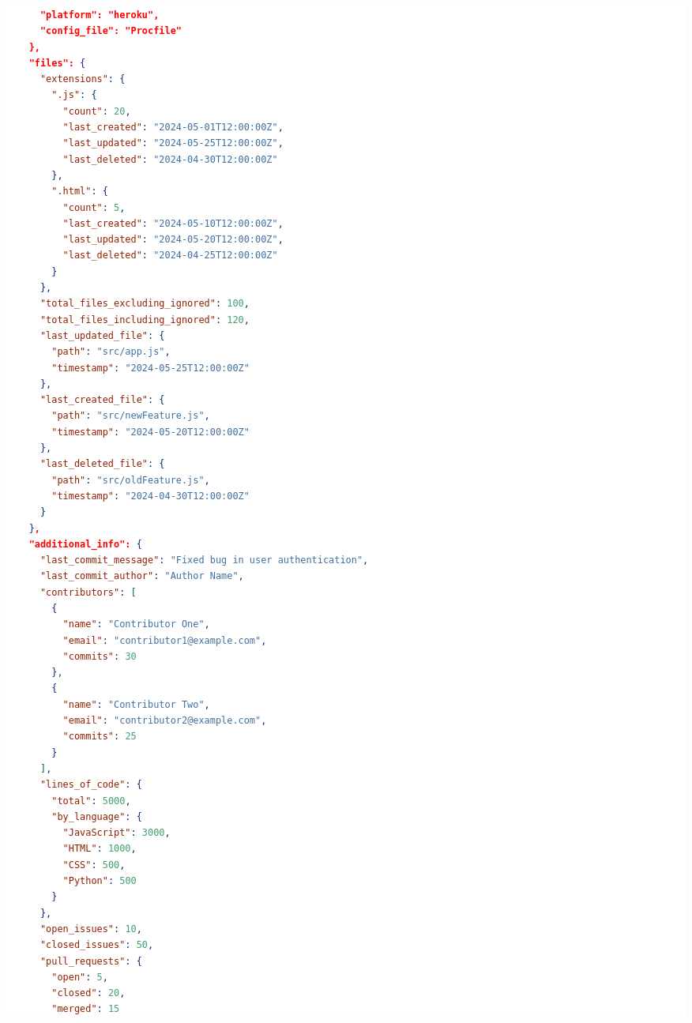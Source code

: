 ```json
      "platform": "heroku",
      "config_file": "Procfile"
    },
    "files": {
      "extensions": {
        ".js": {
          "count": 20,
          "last_created": "2024-05-01T12:00:00Z",
          "last_updated": "2024-05-25T12:00:00Z",
          "last_deleted": "2024-04-30T12:00:00Z"
        },
        ".html": {
          "count": 5,
          "last_created": "2024-05-10T12:00:00Z",
          "last_updated": "2024-05-20T12:00:00Z",
          "last_deleted": "2024-04-25T12:00:00Z"
        }
      },
      "total_files_excluding_ignored": 100,
      "total_files_including_ignored": 120,
      "last_updated_file": {
        "path": "src/app.js",
        "timestamp": "2024-05-25T12:00:00Z"
      },
      "last_created_file": {
        "path": "src/newFeature.js",
        "timestamp": "2024-05-20T12:00:00Z"
      },
      "last_deleted_file": {
        "path": "src/oldFeature.js",
        "timestamp": "2024-04-30T12:00:00Z"
      }
    },
    "additional_info": {
      "last_commit_message": "Fixed bug in user authentication",
      "last_commit_author": "Author Name",
      "contributors": [
        {
          "name": "Contributor One",
          "email": "contributor1@example.com",
          "commits": 30
        },
        {
          "name": "Contributor Two",
          "email": "contributor2@example.com",
          "commits": 25
        }
      ],
      "lines_of_code": {
        "total": 5000,
        "by_language": {
          "JavaScript": 3000,
          "HTML": 1000,
          "CSS": 500,
          "Python": 500
        }
      },
      "open_issues": 10,
      "closed_issues": 50,
      "pull_requests": {
        "open": 5,
        "closed": 20,
        "merged": 15
```